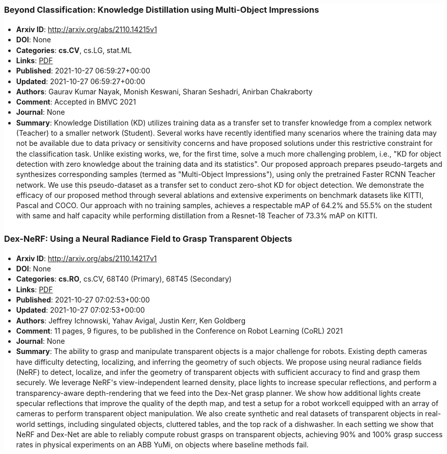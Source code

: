 

### Beyond Classification: Knowledge Distillation using Multi-Object Impressions
- **Arxiv ID**: http://arxiv.org/abs/2110.14215v1
- **DOI**: None
- **Categories**: **cs.CV**, cs.LG, stat.ML
- **Links**: [PDF](http://arxiv.org/pdf/2110.14215v1)
- **Published**: 2021-10-27 06:59:27+00:00
- **Updated**: 2021-10-27 06:59:27+00:00
- **Authors**: Gaurav Kumar Nayak, Monish Keswani, Sharan Seshadri, Anirban Chakraborty
- **Comment**: Accepted in BMVC 2021
- **Journal**: None
- **Summary**: Knowledge Distillation (KD) utilizes training data as a transfer set to transfer knowledge from a complex network (Teacher) to a smaller network (Student). Several works have recently identified many scenarios where the training data may not be available due to data privacy or sensitivity concerns and have proposed solutions under this restrictive constraint for the classification task. Unlike existing works, we, for the first time, solve a much more challenging problem, i.e., "KD for object detection with zero knowledge about the training data and its statistics". Our proposed approach prepares pseudo-targets and synthesizes corresponding samples (termed as "Multi-Object Impressions"), using only the pretrained Faster RCNN Teacher network. We use this pseudo-dataset as a transfer set to conduct zero-shot KD for object detection. We demonstrate the efficacy of our proposed method through several ablations and extensive experiments on benchmark datasets like KITTI, Pascal and COCO. Our approach with no training samples, achieves a respectable mAP of 64.2% and 55.5% on the student with same and half capacity while performing distillation from a Resnet-18 Teacher of 73.3% mAP on KITTI.



### Dex-NeRF: Using a Neural Radiance Field to Grasp Transparent Objects
- **Arxiv ID**: http://arxiv.org/abs/2110.14217v1
- **DOI**: None
- **Categories**: **cs.RO**, cs.CV, 68T40 (Primary), 68T45 (Secondary)
- **Links**: [PDF](http://arxiv.org/pdf/2110.14217v1)
- **Published**: 2021-10-27 07:02:53+00:00
- **Updated**: 2021-10-27 07:02:53+00:00
- **Authors**: Jeffrey Ichnowski, Yahav Avigal, Justin Kerr, Ken Goldberg
- **Comment**: 11 pages, 9 figures, to be published in the Conference on Robot
  Learning (CoRL) 2021
- **Journal**: None
- **Summary**: The ability to grasp and manipulate transparent objects is a major challenge for robots. Existing depth cameras have difficulty detecting, localizing, and inferring the geometry of such objects. We propose using neural radiance fields (NeRF) to detect, localize, and infer the geometry of transparent objects with sufficient accuracy to find and grasp them securely. We leverage NeRF's view-independent learned density, place lights to increase specular reflections, and perform a transparency-aware depth-rendering that we feed into the Dex-Net grasp planner. We show how additional lights create specular reflections that improve the quality of the depth map, and test a setup for a robot workcell equipped with an array of cameras to perform transparent object manipulation. We also create synthetic and real datasets of transparent objects in real-world settings, including singulated objects, cluttered tables, and the top rack of a dishwasher. In each setting we show that NeRF and Dex-Net are able to reliably compute robust grasps on transparent objects, achieving 90% and 100% grasp success rates in physical experiments on an ABB YuMi, on objects where baseline methods fail.

